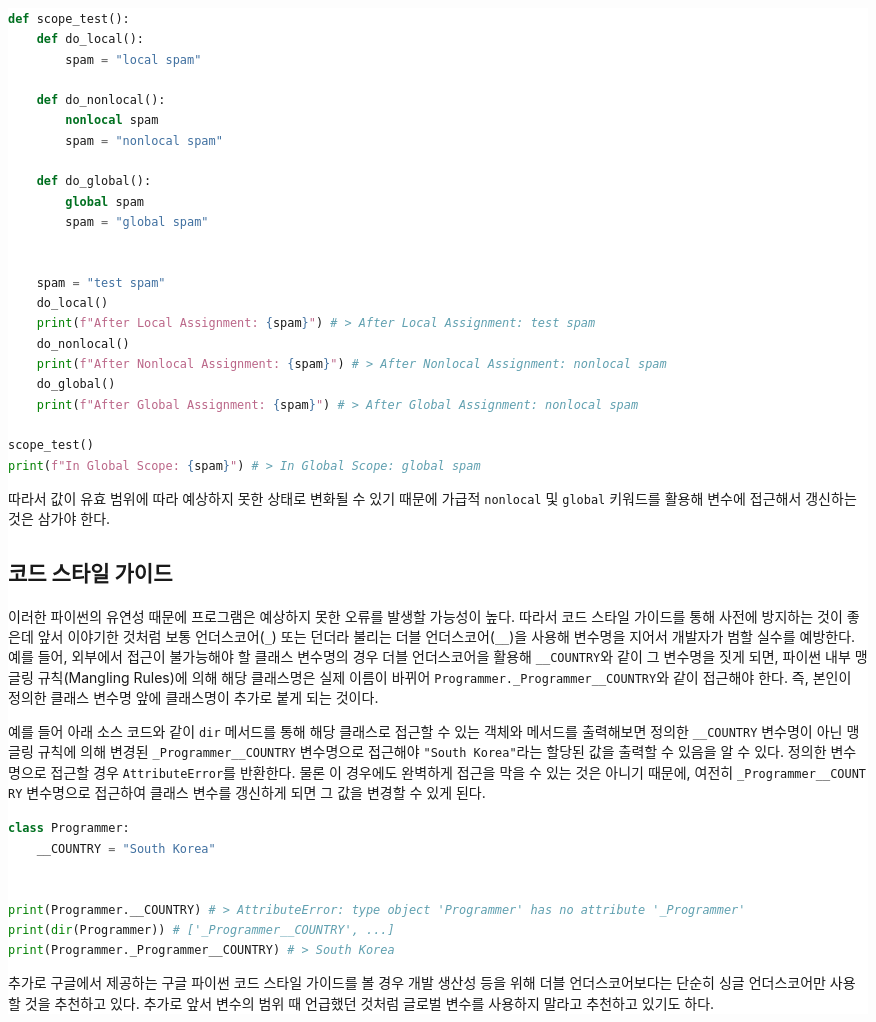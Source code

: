 ```Python
def scope_test():
    def do_local():
        spam = "local spam"
    
    def do_nonlocal():
        nonlocal spam
        spam = "nonlocal spam"
    
    def do_global():
        global spam
        spam = "global spam"
    

    spam = "test spam"
    do_local()
    print(f"After Local Assignment: {spam}") # > After Local Assignment: test spam
    do_nonlocal()
    print(f"After Nonlocal Assignment: {spam}") # > After Nonlocal Assignment: nonlocal spam
    do_global()
    print(f"After Global Assignment: {spam}") # > After Global Assignment: nonlocal spam

scope_test()
print(f"In Global Scope: {spam}") # > In Global Scope: global spam
```

따라서 값이 유효 범위에 따라 예상하지 못한 상태로 변화될 수 있기 때문에 가급적 `nonlocal` 및 `global` 키워드를 활용해 변수에 접근해서 갱신하는 것은 삼가야 한다.

## 코드 스타일 가이드

이러한 파이썬의 유연성 때문에 프로그램은 예상하지 못한 오류를 발생할 가능성이 높다. 따라서 코드 스타일 가이드를 통해 사전에 방지하는 것이 좋은데 앞서 이야기한 것처럼 보통 언더스코어(`_`) 또는 던더라 불리는 더블 언더스코어(`__`)을 사용해 변수명을 지어서 개발자가 범할 실수를 예방한다. 예를 들어, 외부에서 접근이 불가능해야 할 클래스 변수명의 경우 더블 언더스코어을 활용해 `__COUNTRY`와 같이 그 변수명을 짓게 되면, 파이썬 내부 맹글링 규칙(Mangling Rules)에 의해 해당 클래스명은 실제 이름이 바뀌어 `Programmer._Programmer__COUNTRY`와 같이 접근해야 한다. 즉, 본인이 정의한 클래스 변수명 앞에 클래스명이 추가로 붙게 되는 것이다.

예를 들어 아래 소스 코드와 같이 `dir` 메서드를 통해 해당 클래스로 접근할 수 있는 객체와 메서드를 출력해보면 정의한 `__COUNTRY` 변수명이 아닌 맹글링 규칙에 의해 변경된 `_Programmer__COUNTRY` 변수명으로 접근해야 `"South Korea"`라는 할당된 값을 출력할 수 있음을 알 수 있다. 정의한 변수명으로 접근할 경우 `AttributeError`를 반환한다. 물론 이 경우에도 완벽하게 접근을 막을 수 있는 것은 아니기 때문에, 여전히 `_Programmer__COUNTRY` 변수명으로 접근하여 클래스 변수를 갱신하게 되면 그 값을 변경할 수 있게 된다.

```Python
class Programmer:
    __COUNTRY = "South Korea"


print(Programmer.__COUNTRY) # > AttributeError: type object 'Programmer' has no attribute '_Programmer'
print(dir(Programmer)) # ['_Programmer__COUNTRY', ...]
print(Programmer._Programmer__COUNTRY) # > South Korea
```

추가로 구글에서 제공하는 구글 파이썬 코드 스타일 가이드를 볼 경우 개발 생산성 등을 위해 더블 언더스코어보다는 단순히 싱글 언더스코어만 사용할 것을 추천하고 있다. 추가로 앞서 변수의 범위 때 언급했던 것처럼 글로벌 변수를 사용하지 말라고 추천하고 있기도 하다.
